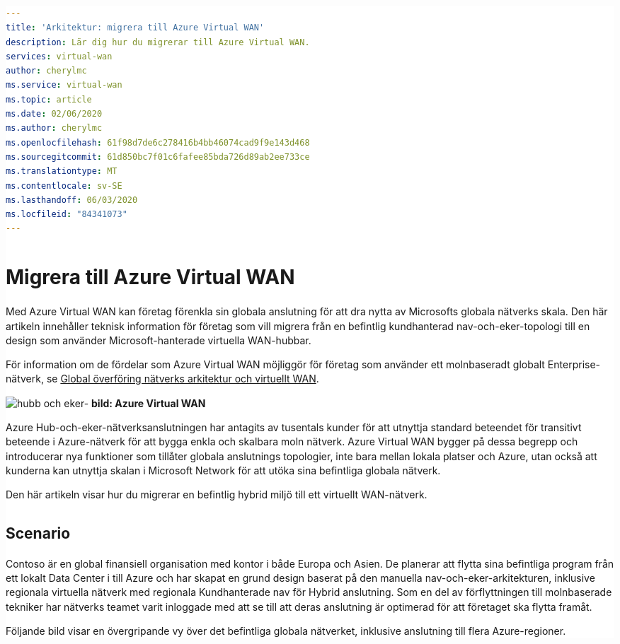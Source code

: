 ```yaml
---
title: 'Arkitektur: migrera till Azure Virtual WAN'
description: Lär dig hur du migrerar till Azure Virtual WAN.
services: virtual-wan
author: cherylmc
ms.service: virtual-wan
ms.topic: article
ms.date: 02/06/2020
ms.author: cherylmc
ms.openlocfilehash: 61f98d7de6c278416b4bb46074cad9f9e143d468
ms.sourcegitcommit: 61d850bc7f01c6fafee85bda726d89ab2ee733ce
ms.translationtype: MT
ms.contentlocale: sv-SE
ms.lasthandoff: 06/03/2020
ms.locfileid: "84341073"
---
```

# <a name="migrate-to-azure-virtual-wan"></a>Migrera till Azure Virtual WAN

Med Azure Virtual WAN kan företag förenkla sin globala anslutning för att dra nytta av Microsofts globala nätverks skala. Den här artikeln innehåller teknisk information för företag som vill migrera från en befintlig kundhanterad nav-och-eker-topologi till en design som använder Microsoft-hanterade virtuella WAN-hubbar.

För information om de fördelar som Azure Virtual WAN möjliggör för företag som använder ett molnbaseradt globalt Enterprise-nätverk, se [Global överföring nätverks arkitektur och virtuellt WAN](virtual-wan-global-transit-network-architecture.md).

![hubb och eker- ](./media/migrate-from-hub-spoke-topology/hub-spoke.png)
 **bild: Azure Virtual WAN**

Azure Hub-och-eker-nätverksanslutningen har antagits av tusentals kunder för att utnyttja standard beteendet för transitivt beteende i Azure-nätverk för att bygga enkla och skalbara moln nätverk. Azure Virtual WAN bygger på dessa begrepp och introducerar nya funktioner som tillåter globala anslutnings topologier, inte bara mellan lokala platser och Azure, utan också att kunderna kan utnyttja skalan i Microsoft Network för att utöka sina befintliga globala nätverk.

Den här artikeln visar hur du migrerar en befintlig hybrid miljö till ett virtuellt WAN-nätverk.

## <a name="scenario"></a>Scenario

Contoso är en global finansiell organisation med kontor i både Europa och Asien. De planerar att flytta sina befintliga program från ett lokalt Data Center i till Azure och har skapat en grund design baserat på den manuella nav-och-eker-arkitekturen, inklusive regionala virtuella nätverk med regionala Kundhanterade nav för Hybrid anslutning. Som en del av förflyttningen till molnbaserade tekniker har nätverks teamet varit inloggade med att se till att deras anslutning är optimerad för att företaget ska flytta framåt.

Följande bild visar en övergripande vy över det befintliga globala nätverket, inklusive anslutning till flera Azure-regioner.
